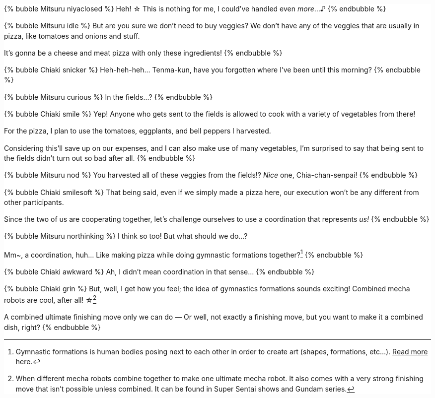 {% bubble Mitsuru niyaclosed %}
Heh! ☆ This is nothing for me, I could’ve handled even <em>more</em>…♪
{% endbubble %}

{% bubble Mitsuru idle %}
But are you sure we don’t need to buy veggies? We don’t have any of the veggies that are usually in pizza, like tomatoes and onions and stuff.

It’s gonna be a cheese and meat pizza with only these ingredients!
{% endbubble %}

{% bubble Chiaki snicker %}
Heh-heh-heh… Tenma-kun, have you forgotten where I’ve been until this morning?
{% endbubble %}

{% bubble Mitsuru curious %}
In the fields…?
{% endbubble %}

{% bubble Chiaki smile %}
Yep! Anyone who gets sent to the fields is allowed to cook with a variety of vegetables from there!

For the pizza, I plan to use the tomatoes, eggplants, and bell peppers I harvested.

Considering this’ll save up on our expenses, and I can also make use of many vegetables, I’m surprised to say that being sent to the fields didn’t turn out so bad after all.
{% endbubble %}

{% bubble Mitsuru nod %}
You harvested all of these veggies from the fields!? <em>Nice</em> one, Chia-chan-senpai!
{% endbubble %}

{% bubble Chiaki smilesoft %}
That being said, even if we simply made a pizza here, our execution won’t be any different from other participants.

Since the two of us are cooperating together, let’s challenge ourselves to use a coordination that represents *us!*
{% endbubble %}

{% bubble Mitsuru northinking %}
I think so too! But what should we do…?

Mm~, a coordination, huh… Like making pizza while doing gymnastic formations together?[^9]
{% endbubble %}

{% bubble Chiaki awkward %}
Ah, I didn’t mean coordination in that sense…
{% endbubble %}

{% bubble Chiaki grin %}
But, well, I get how you feel; the idea of gymnastics formations sounds exciting! Combined mecha robots are cool, after all! ☆[^10]

A combined ultimate finishing move only we can do — Or well, not exactly a finishing move, but you want to make it a combined dish, right?
{% endbubble %}


[^1]: Midori has said his Ryusei Green catchphrase in a similar manner to Chiaki here twice before. Once in his <a href="/idol_story/midori_1" target="_blank">Idol Story 1</a> (takes a deep breath beforehand), and another time in <a href="/dollhouse#Chapter-1" target="_blank">Dollhouse Chapter 1</a> (ends it with “—Alright”).
[^2]: Chiaki despises eggplants, be it appearance, taste, or even its name. See <a href="https://twitter.com/310mc1/status/1806293866036769183" target="_blank">here for more information</a>.
[^3]: Midori loves yuruchara; <em>yuru</em> meaning “loose,” “soft,” “laid-back,” + the word “character”. <em>Yuruchara</em> are a type of mascot characters, with their defining feature being that they have very peculiar designs, ranging from bizarre-cute to adorkable. Midori’s Ryuseitai was also themed around yuruchara, read <a href="/tropical" target="_blank">Tropical</a> to learn more about that as well as Midori’s leadership.
[^4]: This is referring to Kamen Rider Den-O, a tokusatsu series. Although Chiaki’s plan seems out of the ordinary, the reference is extremely appropriate here, because Den-O involves the main character getting possessed by outer beings in order to transform into a powerful Kamen Rider. For a full in-depth explanation of this reference, please read <a href="/deno_and_gundam" target="_blank">this post I made that breaks down Chiaki’s plan</a>.
[^5]: In Japanese, Chiaki yells <em>ore ga takamine da</em> at the very end. This is extremely similar to a very famous quote in Mobile Suit Gundam 00, where the main character states <em>ore ga gundam da</em> (I am Gundam). For a full in-depth explanation of this reference, including why Midori says “It’s not even Den-O”, please read <a href="/deno_and_gundam" target="_blank">this post I made that compares the Den-O and Gundam reference</a>.
[^6]: The phone blocking and Kanata acting as a mediator has been mentioned before in <a href="/supervillain/dark_star" target="_blank">Supervillain, Dark Star 8</a>.
[^7]: Midori looking up Chiaki’s name online has been mentioned before in <a href="/comet_show" target="_blank">Comet Show, Plans for the End 4</a>. See his <a href="/comet_show/minitalk/midori_2/" target="_blank">Comet Show 2nd Mini Talk</a> for more about this as well.
[^8]: Tsundere is a term for a character that starts out with a harsh personality, but eventually warms up to people. The word is two words combined together; <em>tsun(tsun)</em> for “blunt/cold/aloof” and <em>dere(dere)</em> for “lovey-dovey/infatuated manner”. Read more about tsundere <a href="https://en.wikipedia.org/wiki/Tsundere" target="_blank">here</a> and <a href="https://the-dere-types.fandom.com/wiki/Tsundere" target="_blank">here</a>.
[^9]: Gymnastic formations is human bodies posing next to each other in order to create art (shapes, formations, etc…). <a href="https://en.wikipedia.org/wiki/Gymnastic_formation" target="_blank">Read more here</a>.
[^10]: When different mecha robots combine together to make one ultimate mecha robot. It also comes with a very strong finishing move that isn’t possible unless combined. It can be found in Super Sentai shows and Gundam series.
[^11]: Hiyori says “pizza” like how you would in Italian.
[^12]: Ritsu is likely referring to Chiaki’s time as the Ryuseitai leader back in Chiaki’s third year of Yumenosaki.